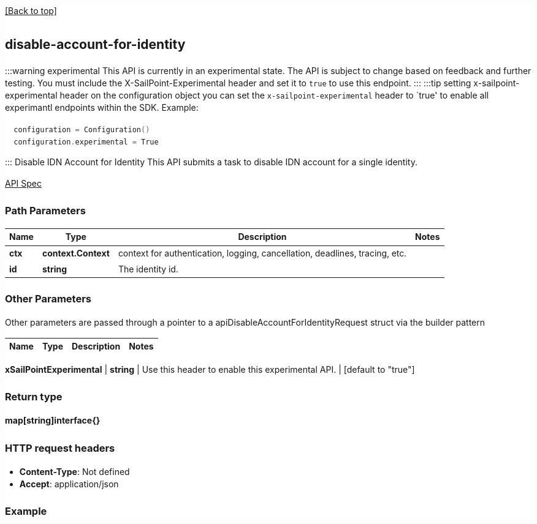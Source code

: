 [[Back to top]](#)

## disable-account-for-identity
:::warning experimental 
This API is currently in an experimental state. The API is subject to change based on feedback and further testing. You must include the X-SailPoint-Experimental header and set it to `true` to use this endpoint.
:::
:::tip setting x-sailpoint-experimental header
 on the configuration object you can set the `x-sailpoint-experimental` header to `true' to enable all experimantl endpoints within the SDK.
 Example:
 ```go
   configuration = Configuration()
   configuration.experimental = True
 ```
:::
Disable IDN Account for Identity
This API submits a task to disable IDN account for a single identity.

[API Spec](https://developer.sailpoint.com/docs/api/v2024/disable-account-for-identity)

### Path Parameters


Name | Type | Description  | Notes
------------- | ------------- | ------------- | -------------
**ctx** | **context.Context** | context for authentication, logging, cancellation, deadlines, tracing, etc.
**id** | **string** | The identity id. | 

### Other Parameters

Other parameters are passed through a pointer to a apiDisableAccountForIdentityRequest struct via the builder pattern


Name | Type | Description  | Notes
------------- | ------------- | ------------- | -------------

 **xSailPointExperimental** | **string** | Use this header to enable this experimental API. | [default to &quot;true&quot;]

### Return type

**map[string]interface{}**

### HTTP request headers

- **Content-Type**: Not defined
- **Accept**: application/json

### Example
